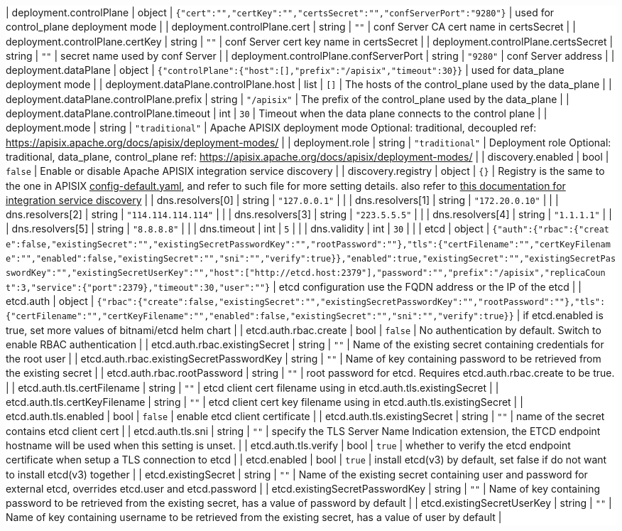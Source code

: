 | deployment.controlPlane | object | `{"cert":"","certKey":"","certsSecret":"","confServerPort":"9280"}` | used for control_plane deployment mode |
| deployment.controlPlane.cert | string | `""` | conf Server CA cert name in certsSecret |
| deployment.controlPlane.certKey | string | `""` | conf Server cert key name in certsSecret |
| deployment.controlPlane.certsSecret | string | `""` | secret name used by conf Server |
| deployment.controlPlane.confServerPort | string | `"9280"` | conf Server address |
| deployment.dataPlane | object | `{"controlPlane":{"host":[],"prefix":"/apisix","timeout":30}}` | used for data_plane deployment mode |
| deployment.dataPlane.controlPlane.host | list | `[]` | The hosts of the control_plane used by the data_plane |
| deployment.dataPlane.controlPlane.prefix | string | `"/apisix"` | The prefix of the control_plane used by the data_plane |
| deployment.dataPlane.controlPlane.timeout | int | `30` | Timeout when the data plane connects to the control plane |
| deployment.mode | string | `"traditional"` | Apache APISIX deployment mode Optional: traditional, decoupled  ref: https://apisix.apache.org/docs/apisix/deployment-modes/ |
| deployment.role | string | `"traditional"` | Deployment role Optional: traditional, data_plane, control_plane  ref: https://apisix.apache.org/docs/apisix/deployment-modes/ |
| discovery.enabled | bool | `false` | Enable or disable Apache APISIX integration service discovery |
| discovery.registry | object | `{}` | Registry is the same to the one in APISIX [config-default.yaml](https://github.com/apache/apisix/blob/master/conf/config-default.yaml#L281), and refer to such file for more setting details. also refer to [this documentation for integration service discovery](https://apisix.apache.org/docs/apisix/discovery) |
| dns.resolvers[0] | string | `"127.0.0.1"` |  |
| dns.resolvers[1] | string | `"172.20.0.10"` |  |
| dns.resolvers[2] | string | `"114.114.114.114"` |  |
| dns.resolvers[3] | string | `"223.5.5.5"` |  |
| dns.resolvers[4] | string | `"1.1.1.1"` |  |
| dns.resolvers[5] | string | `"8.8.8.8"` |  |
| dns.timeout | int | `5` |  |
| dns.validity | int | `30` |  |
| etcd | object | `{"auth":{"rbac":{"create":false,"existingSecret":"","existingSecretPasswordKey":"","rootPassword":""},"tls":{"certFilename":"","certKeyFilename":"","enabled":false,"existingSecret":"","sni":"","verify":true}},"enabled":true,"existingSecret":"","existingSecretPasswordKey":"","existingSecretUserKey":"","host":["http://etcd.host:2379"],"password":"","prefix":"/apisix","replicaCount":3,"service":{"port":2379},"timeout":30,"user":""}` | etcd configuration use the FQDN address or the IP of the etcd |
| etcd.auth | object | `{"rbac":{"create":false,"existingSecret":"","existingSecretPasswordKey":"","rootPassword":""},"tls":{"certFilename":"","certKeyFilename":"","enabled":false,"existingSecret":"","sni":"","verify":true}}` | if etcd.enabled is true, set more values of bitnami/etcd helm chart |
| etcd.auth.rbac.create | bool | `false` | No authentication by default. Switch to enable RBAC authentication |
| etcd.auth.rbac.existingSecret | string | `""` | Name of the existing secret containing credentials for the root user |
| etcd.auth.rbac.existingSecretPasswordKey | string | `""` | Name of key containing password to be retrieved from the existing secret |
| etcd.auth.rbac.rootPassword | string | `""` | root password for etcd. Requires etcd.auth.rbac.create to be true. |
| etcd.auth.tls.certFilename | string | `""` | etcd client cert filename using in etcd.auth.tls.existingSecret |
| etcd.auth.tls.certKeyFilename | string | `""` | etcd client cert key filename using in etcd.auth.tls.existingSecret |
| etcd.auth.tls.enabled | bool | `false` | enable etcd client certificate |
| etcd.auth.tls.existingSecret | string | `""` | name of the secret contains etcd client cert |
| etcd.auth.tls.sni | string | `""` | specify the TLS Server Name Indication extension, the ETCD endpoint hostname will be used when this setting is unset. |
| etcd.auth.tls.verify | bool | `true` | whether to verify the etcd endpoint certificate when setup a TLS connection to etcd |
| etcd.enabled | bool | `true` | install etcd(v3) by default, set false if do not want to install etcd(v3) together |
| etcd.existingSecret | string | `""` | Name of the existing secret containing user and password for external etcd, overrides etcd.user and etcd.password |
| etcd.existingSecretPasswordKey | string | `""` | Name of key containing password to be retrieved from the existing secret, has a value of password by default |
| etcd.existingSecretUserKey | string | `""` | Name of key containing username to be retrieved from the existing secret, has a value of user by default |